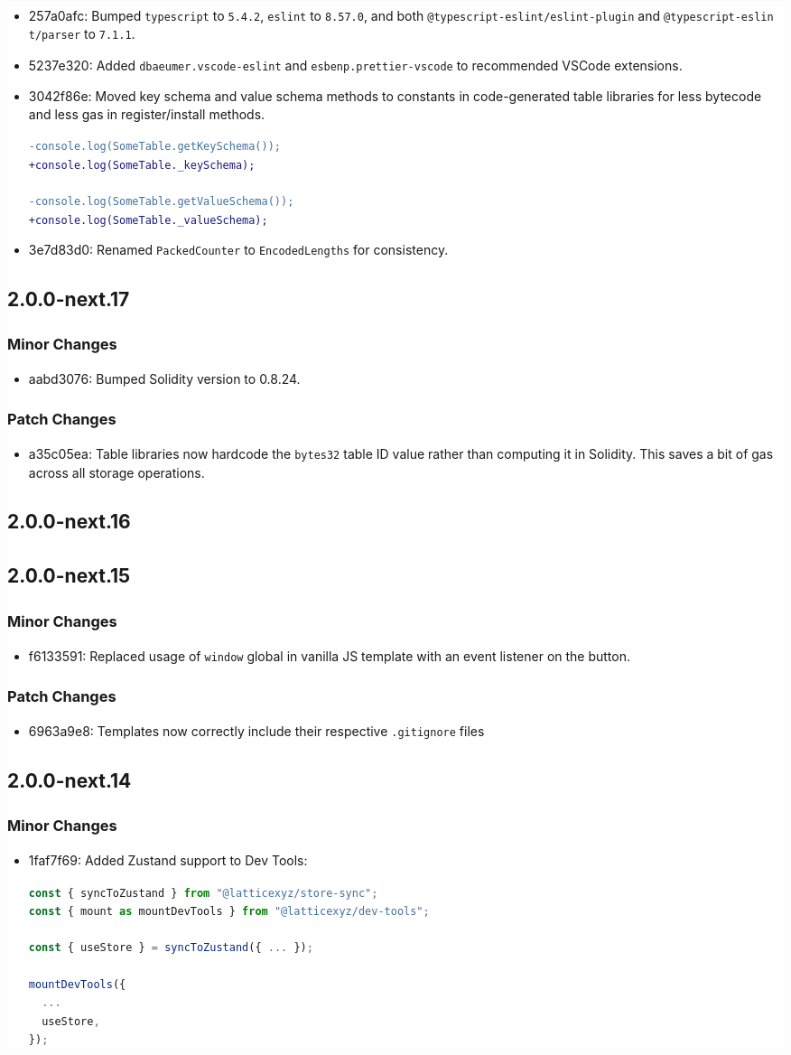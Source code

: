 - 257a0afc: Bumped `typescript` to `5.4.2`, `eslint` to `8.57.0`, and both `@typescript-eslint/eslint-plugin` and `@typescript-eslint/parser` to `7.1.1`.
- 5237e320: Added `dbaeumer.vscode-eslint` and `esbenp.prettier-vscode` to recommended VSCode extensions.
- 3042f86e: Moved key schema and value schema methods to constants in code-generated table libraries for less bytecode and less gas in register/install methods.

  ```diff
  -console.log(SomeTable.getKeySchema());
  +console.log(SomeTable._keySchema);

  -console.log(SomeTable.getValueSchema());
  +console.log(SomeTable._valueSchema);
  ```

- 3e7d83d0: Renamed `PackedCounter` to `EncodedLengths` for consistency.

## 2.0.0-next.17

### Minor Changes

- aabd3076: Bumped Solidity version to 0.8.24.

### Patch Changes

- a35c05ea: Table libraries now hardcode the `bytes32` table ID value rather than computing it in Solidity. This saves a bit of gas across all storage operations.

## 2.0.0-next.16

## 2.0.0-next.15

### Minor Changes

- f6133591: Replaced usage of `window` global in vanilla JS template with an event listener on the button.

### Patch Changes

- 6963a9e8: Templates now correctly include their respective `.gitignore` files

## 2.0.0-next.14

### Minor Changes

- 1faf7f69: Added Zustand support to Dev Tools:

  ```ts
  const { syncToZustand } from "@latticexyz/store-sync";
  const { mount as mountDevTools } from "@latticexyz/dev-tools";

  const { useStore } = syncToZustand({ ... });

  mountDevTools({
    ...
    useStore,
  });
  ```
